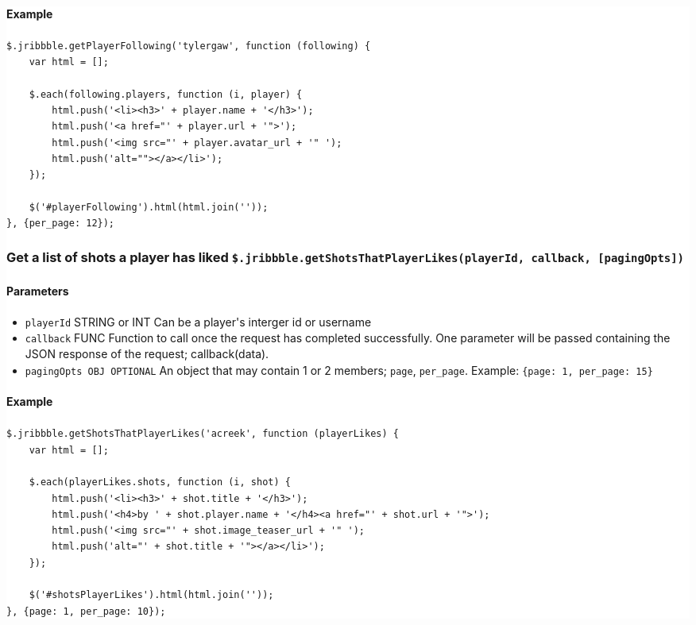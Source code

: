 #### Example
	$.jribbble.getPlayerFollowing('tylergaw', function (following) {
		var html = [];
		
		$.each(following.players, function (i, player) {
			html.push('<li><h3>' + player.name + '</h3>');
			html.push('<a href="' + player.url + '">');
			html.push('<img src="' + player.avatar_url + '" ');
			html.push('alt=""></a></li>');
		});
		
		$('#playerFollowing').html(html.join(''));
	}, {per_page: 12});
    
### Get a list of shots a player has liked `$.jribbble.getShotsThatPlayerLikes(playerId, callback, [pagingOpts])`
#### Parameters
* `playerId` STRING or INT Can be a player's interger id or username
* `callback` FUNC Function to call once the request has completed successfully. One parameter will be passed containing the JSON response of the request; callback(data).
* `pagingOpts OBJ OPTIONAL` An object that may contain 1 or 2 members; `page`, `per_page`. Example: `{page: 1, per_page: 15}`

#### Example
    $.jribbble.getShotsThatPlayerLikes('acreek', function (playerLikes) {
        var html = [];
        
        $.each(playerLikes.shots, function (i, shot) {
            html.push('<li><h3>' + shot.title + '</h3>');
            html.push('<h4>by ' + shot.player.name + '</h4><a href="' + shot.url + '">');
            html.push('<img src="' + shot.image_teaser_url + '" ');
            html.push('alt="' + shot.title + '"></a></li>');
        });
            
        $('#shotsPlayerLikes').html(html.join(''));
    }, {page: 1, per_page: 10});